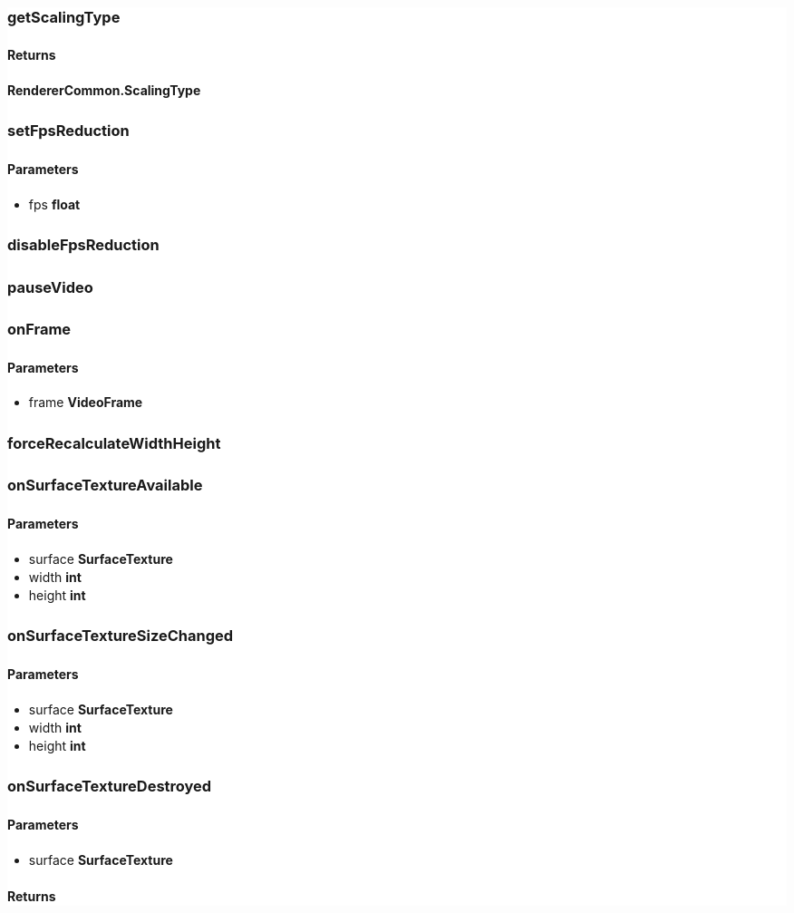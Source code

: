 
### getScalingType

#### Returns

__RendererCommon.ScalingType__

### setFpsReduction

#### Parameters

 - fps **float**


### disableFpsReduction


### pauseVideo


### onFrame

#### Parameters

 - frame **VideoFrame**


### forceRecalculateWidthHeight


### onSurfaceTextureAvailable

#### Parameters

 - surface **SurfaceTexture**
 - width **int**
 - height **int**


### onSurfaceTextureSizeChanged

#### Parameters

 - surface **SurfaceTexture**
 - width **int**
 - height **int**


### onSurfaceTextureDestroyed

#### Parameters

 - surface **SurfaceTexture**

#### Returns
